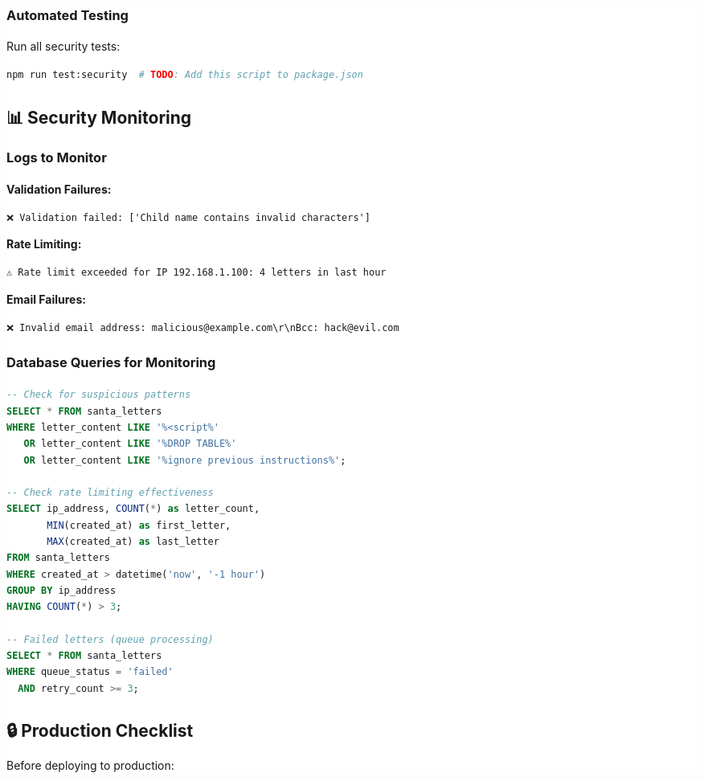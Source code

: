 ### Automated Testing

Run all security tests:
```bash
npm run test:security  # TODO: Add this script to package.json
```

## 📊 Security Monitoring

### Logs to Monitor

**Validation Failures:**
```
❌ Validation failed: ['Child name contains invalid characters']
```

**Rate Limiting:**
```
⚠️ Rate limit exceeded for IP 192.168.1.100: 4 letters in last hour
```

**Email Failures:**
```
❌ Invalid email address: malicious@example.com\r\nBcc: hack@evil.com
```

### Database Queries for Monitoring

```sql
-- Check for suspicious patterns
SELECT * FROM santa_letters 
WHERE letter_content LIKE '%<script%' 
   OR letter_content LIKE '%DROP TABLE%'
   OR letter_content LIKE '%ignore previous instructions%';

-- Check rate limiting effectiveness
SELECT ip_address, COUNT(*) as letter_count, 
       MIN(created_at) as first_letter,
       MAX(created_at) as last_letter
FROM santa_letters
WHERE created_at > datetime('now', '-1 hour')
GROUP BY ip_address
HAVING COUNT(*) > 3;

-- Failed letters (queue processing)
SELECT * FROM santa_letters
WHERE queue_status = 'failed'
  AND retry_count >= 3;
```

## 🔒 Production Checklist

Before deploying to production:
